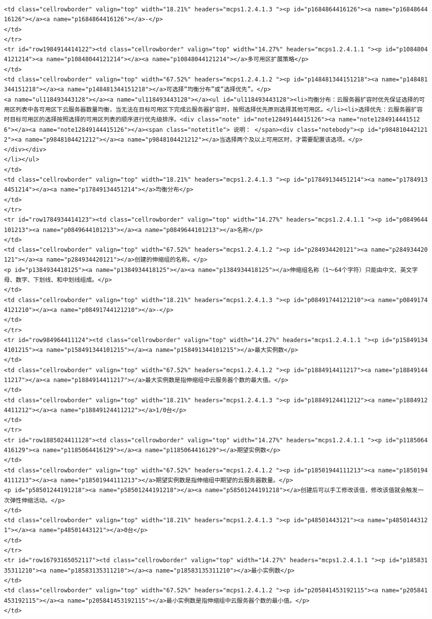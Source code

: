     <td class="cellrowborder" valign="top" width="18.21%" headers="mcps1.2.4.1.3 "><p id="p1684864416126"><a name="p1684864416126"></a><a name="p1684864416126"></a>-</p>
    </td>
    </tr>
    <tr id="row1984914414122"><td class="cellrowborder" valign="top" width="14.27%" headers="mcps1.2.4.1.1 "><p id="p10848044121214"><a name="p10848044121214"></a><a name="p10848044121214"></a>多可用区扩展策略</p>
    </td>
    <td class="cellrowborder" valign="top" width="67.52%" headers="mcps1.2.4.1.2 "><p id="p148481344151218"><a name="p148481344151218"></a><a name="p148481344151218"></a>可选择“均衡分布”或“选择优先”。</p>
    <a name="ul118493443128"></a><a name="ul118493443128"></a><ul id="ul118493443128"><li>均衡分布：云服务器扩容时优先保证选择的可用区列表中各可用区下云服务器数量均衡，当无法在目标可用区下完成云服务器扩容时，按照选择优先原则选择其他可用区。</li><li>选择优先：云服务器扩容时目标可用区的选择按照选择的可用区列表的顺序进行优先级排序。<div class="note" id="note12849144415126"><a name="note12849144415126"></a><a name="note12849144415126"></a><span class="notetitle"> 说明： </span><div class="notebody"><p id="p9848104421212"><a name="p9848104421212"></a><a name="p9848104421212"></a>当选择两个及以上可用区时，才需要配置该选项。</p>
    </div></div>
    </li></ul>
    </td>
    <td class="cellrowborder" valign="top" width="18.21%" headers="mcps1.2.4.1.3 "><p id="p17849134451214"><a name="p17849134451214"></a><a name="p17849134451214"></a>均衡分布</p>
    </td>
    </tr>
    <tr id="row1784934414123"><td class="cellrowborder" valign="top" width="14.27%" headers="mcps1.2.4.1.1 "><p id="p0849644101213"><a name="p0849644101213"></a><a name="p0849644101213"></a>名称</p>
    </td>
    <td class="cellrowborder" valign="top" width="67.52%" headers="mcps1.2.4.1.2 "><p id="p284934420121"><a name="p284934420121"></a><a name="p284934420121"></a>创建的伸缩组的名称。</p>
    <p id="p1384934418125"><a name="p1384934418125"></a><a name="p1384934418125"></a>伸缩组名称（1～64个字符）只能由中文、英文字母、数字、下划线、和中划线组成。</p>
    </td>
    <td class="cellrowborder" valign="top" width="18.21%" headers="mcps1.2.4.1.3 "><p id="p08491744121210"><a name="p08491744121210"></a><a name="p08491744121210"></a>-</p>
    </td>
    </tr>
    <tr id="row984964411124"><td class="cellrowborder" valign="top" width="14.27%" headers="mcps1.2.4.1.1 "><p id="p158491344101215"><a name="p158491344101215"></a><a name="p158491344101215"></a>最大实例数</p>
    </td>
    <td class="cellrowborder" valign="top" width="67.52%" headers="mcps1.2.4.1.2 "><p id="p1884914411217"><a name="p1884914411217"></a><a name="p1884914411217"></a>最大实例数是指伸缩组中云服务器个数的最大值。</p>
    </td>
    <td class="cellrowborder" valign="top" width="18.21%" headers="mcps1.2.4.1.3 "><p id="p18849124411212"><a name="p18849124411212"></a><a name="p18849124411212"></a>1/0台</p>
    </td>
    </tr>
    <tr id="row1885024411128"><td class="cellrowborder" valign="top" width="14.27%" headers="mcps1.2.4.1.1 "><p id="p1185064416129"><a name="p1185064416129"></a><a name="p1185064416129"></a>期望实例数</p>
    </td>
    <td class="cellrowborder" valign="top" width="67.52%" headers="mcps1.2.4.1.2 "><p id="p18501944111213"><a name="p18501944111213"></a><a name="p18501944111213"></a>期望实例数是指伸缩组中期望的云服务器数量。</p>
    <p id="p58501244191218"><a name="p58501244191218"></a><a name="p58501244191218"></a>创建后可以手工修改该值，修改该值就会触发一次弹性伸缩活动。</p>
    </td>
    <td class="cellrowborder" valign="top" width="18.21%" headers="mcps1.2.4.1.3 "><p id="p48501443121"><a name="p48501443121"></a><a name="p48501443121"></a>0台</p>
    </td>
    </tr>
    <tr id="row16793165052117"><td class="cellrowborder" valign="top" width="14.27%" headers="mcps1.2.4.1.1 "><p id="p18583135311210"><a name="p18583135311210"></a><a name="p18583135311210"></a>最小实例数</p>
    </td>
    <td class="cellrowborder" valign="top" width="67.52%" headers="mcps1.2.4.1.2 "><p id="p205841453192115"><a name="p205841453192115"></a><a name="p205841453192115"></a>最小实例数是指伸缩组中云服务器个数的最小值。</p>
    </td>